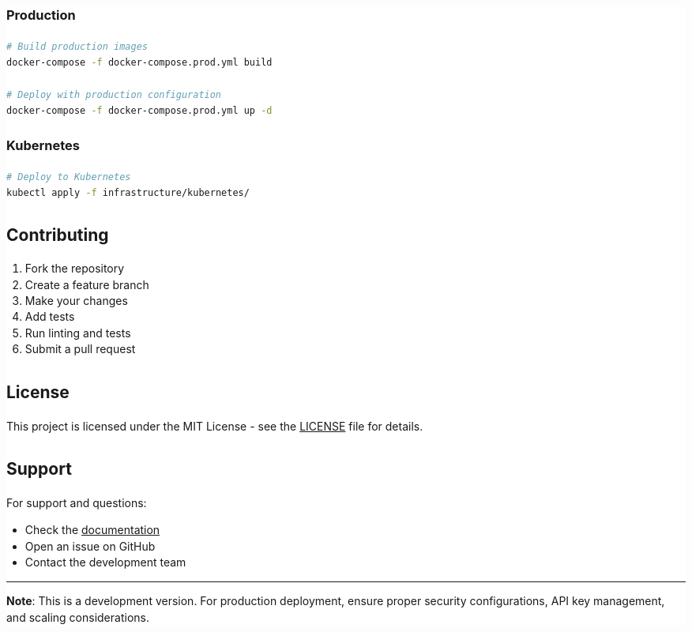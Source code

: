 ### Production
```bash
# Build production images
docker-compose -f docker-compose.prod.yml build

# Deploy with production configuration
docker-compose -f docker-compose.prod.yml up -d
```

### Kubernetes
```bash
# Deploy to Kubernetes
kubectl apply -f infrastructure/kubernetes/
```

## Contributing

1. Fork the repository
2. Create a feature branch
3. Make your changes
4. Add tests
5. Run linting and tests
6. Submit a pull request

## License

This project is licensed under the MIT License - see the [LICENSE](LICENSE) file for details.

## Support

For support and questions:
- Check the [documentation](docs/)
- Open an issue on GitHub
- Contact the development team

---

**Note**: This is a development version. For production deployment, ensure proper security configurations, API key management, and scaling considerations.